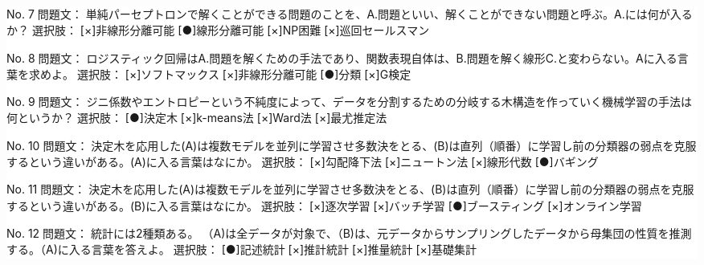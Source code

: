 No. 7
問題文：
単純パーセプトロンで解くことができる問題のことを、A.問題といい、解くことができない問題と呼ぶ。A.には何が入るか？ 
選択肢：
[×]非線形分離可能 
[●]線形分離可能 
[×]NP困難 
[×]巡回セールスマン 

No. 8
問題文：
ロジスティック回帰はA.問題を解くための手法であり、関数表現自体は、B.問題を解く線形C.と変わらない。Aに入る言葉を求めよ。 
選択肢：
[×]ソフトマックス 
[×]非線形分離可能 
[●]分類 
[×]G検定 

No. 9
問題文：
ジニ係数やエントロピーという不純度によって、データを分割するための分岐する木構造を作っていく機械学習の手法は何というか？ 
選択肢：
[●]決定木 
[×]k-means法 
[×]Ward法 
[×]最尤推定法 

No. 10
問題文：
決定木を応用した(A)は複数モデルを並列に学習させ多数決をとる、(B)は直列（順番）に学習し前の分類器の弱点を克服するという違いがある。(A)に入る言葉はなにか。 
選択肢：
[×]勾配降下法 
[×]ニュートン法 
[×]線形代数 
[●]バギング 

No. 11
問題文：
決定木を応用した(A)は複数モデルを並列に学習させ多数決をとる、(B)は直列（順番）に学習し前の分類器の弱点を克服するという違いがある。(B)に入る言葉はなにか。 
選択肢：
[×]逐次学習 
[×]バッチ学習 
[●]ブースティング 
[×]オンライン学習 

No. 12
問題文：
統計には2種類ある。 （A)は全データが対象で、（B)は、元データからサンプリングしたデータから母集団の性質を推測する。（A)に入る言葉を答えよ。 
選択肢：
[●]記述統計 
[×]推計統計 
[×]推量統計 
[×]基礎集計 
